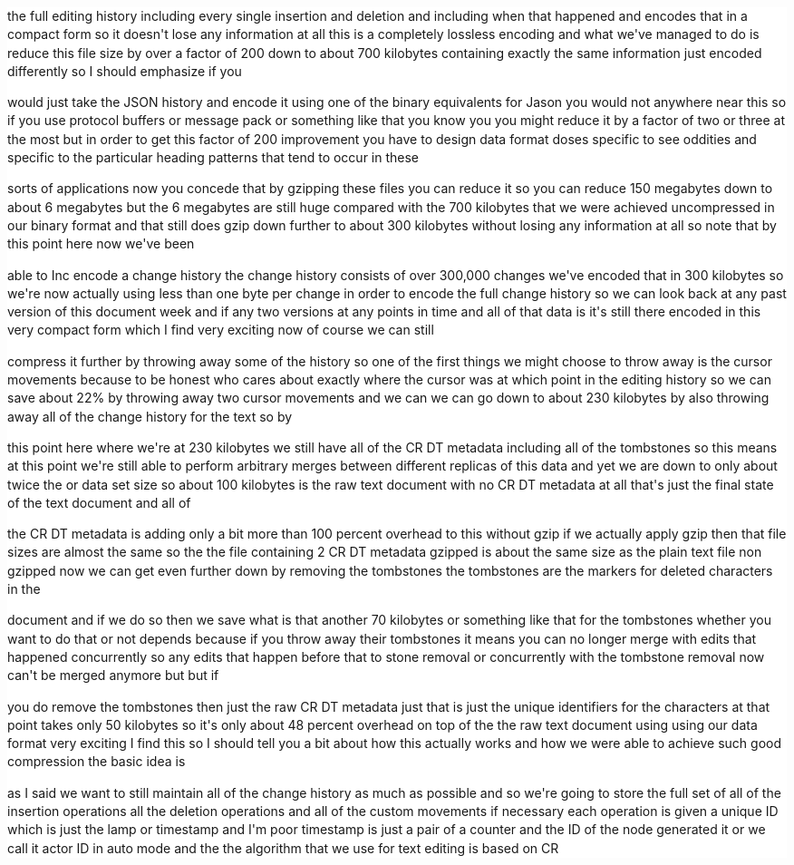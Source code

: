 the full editing history including every single insertion and deletion and including when that happened and encodes that in a compact form so it doesn't lose any information at all this is a completely lossless encoding and what we've managed to do is reduce this file size by over a factor of 200 down to about 700 kilobytes containing exactly the same information just encoded differently so I should emphasize if you 

would just take the JSON history and encode it using one of the binary equivalents for Jason you would not anywhere near this so if you use protocol buffers or message pack or something like that you know you you might reduce it by a factor of two or three at the most but in order to get this factor of 200 improvement you have to design data format doses specific to see oddities and specific to the particular heading patterns that tend to occur in these 

sorts of applications now you concede that by gzipping these files you can reduce it so you can reduce 150 megabytes down to about 6 megabytes but the 6 megabytes are still huge compared with the 700 kilobytes that we were achieved uncompressed in our binary format and that still does gzip down further to about 300 kilobytes without losing any information at all so note that by this point here now we've been 

able to Inc encode a change history the change history consists of over 300,000 changes we've encoded that in 300 kilobytes so we're now actually using less than one byte per change in order to encode the full change history so we can look back at any past version of this document week and if any two versions at any points in time and all of that data is it's still there encoded in this very compact form which I find very exciting now of course we can still 

compress it further by throwing away some of the history so one of the first things we might choose to throw away is the cursor movements because to be honest who cares about exactly where the cursor was at which point in the editing history so we can save about 22% by throwing away two cursor movements and we can we can go down to about 230 kilobytes by also throwing away all of the change history for the text so by 

this point here where we're at 230 kilobytes we still have all of the CR DT metadata including all of the tombstones so this means at this point we're still able to perform arbitrary merges between different replicas of this data and yet we are down to only about twice the or data set size so about 100 kilobytes is the raw text document with no CR DT metadata at all that's just the final state of the text document and all of 

the CR DT metadata is adding only a bit more than 100 percent overhead to this without gzip if we actually apply gzip then that file sizes are almost the same so the the file containing 2 CR DT metadata gzipped is about the same size as the plain text file non gzipped now we can get even further down by removing the tombstones the tombstones are the markers for deleted characters in the 

document and if we do so then we save what is that another 70 kilobytes or something like that for the tombstones whether you want to do that or not depends because if you throw away their tombstones it means you can no longer merge with edits that happened concurrently so any edits that happen before that to stone removal or concurrently with the tombstone removal now can't be merged anymore but but if 

you do remove the tombstones then just the raw CR DT metadata just that is just the unique identifiers for the characters at that point takes only 50 kilobytes so it's only about 48 percent overhead on top of the the raw text document using using our data format very exciting I find this so I should tell you a bit about how this actually works and how we were able to achieve such good compression the basic idea is 

as I said we want to still maintain all of the change history as much as possible and so we're going to store the full set of all of the insertion operations all the deletion operations and all of the custom movements if necessary each operation is given a unique ID which is just the lamp or timestamp and I'm poor timestamp is just a pair of a counter and the ID of the node generated it or we call it actor ID in auto mode and the the algorithm that we use for text editing is based on CR 

